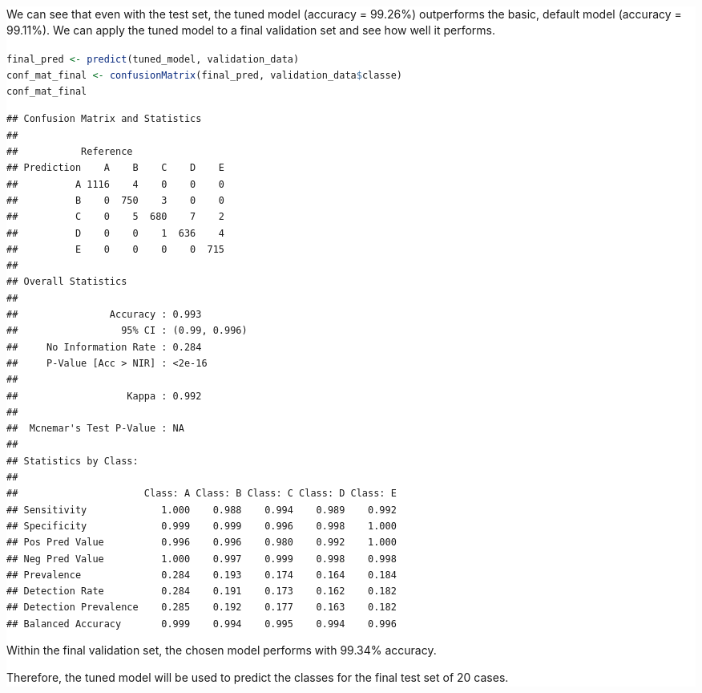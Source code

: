 We can see that even with the test set, the tuned model (accuracy = 99.26%) 
outperforms the basic, default model (accuracy = 99.11%). We can apply the tuned model to a final validation set and see how well it performs.


```r
final_pred <- predict(tuned_model, validation_data)
conf_mat_final <- confusionMatrix(final_pred, validation_data$classe) 
conf_mat_final
```

```
## Confusion Matrix and Statistics
## 
##           Reference
## Prediction    A    B    C    D    E
##          A 1116    4    0    0    0
##          B    0  750    3    0    0
##          C    0    5  680    7    2
##          D    0    0    1  636    4
##          E    0    0    0    0  715
## 
## Overall Statistics
##                                        
##                Accuracy : 0.993        
##                  95% CI : (0.99, 0.996)
##     No Information Rate : 0.284        
##     P-Value [Acc > NIR] : <2e-16       
##                                        
##                   Kappa : 0.992        
##                                        
##  Mcnemar's Test P-Value : NA           
## 
## Statistics by Class:
## 
##                      Class: A Class: B Class: C Class: D Class: E
## Sensitivity             1.000    0.988    0.994    0.989    0.992
## Specificity             0.999    0.999    0.996    0.998    1.000
## Pos Pred Value          0.996    0.996    0.980    0.992    1.000
## Neg Pred Value          1.000    0.997    0.999    0.998    0.998
## Prevalence              0.284    0.193    0.174    0.164    0.184
## Detection Rate          0.284    0.191    0.173    0.162    0.182
## Detection Prevalence    0.285    0.192    0.177    0.163    0.182
## Balanced Accuracy       0.999    0.994    0.995    0.994    0.996
```

Within the final validation set, the chosen model performs with 99.34% accuracy.  

Therefore, the tuned model will be used to predict the classes for the final test set of 20 cases. 

